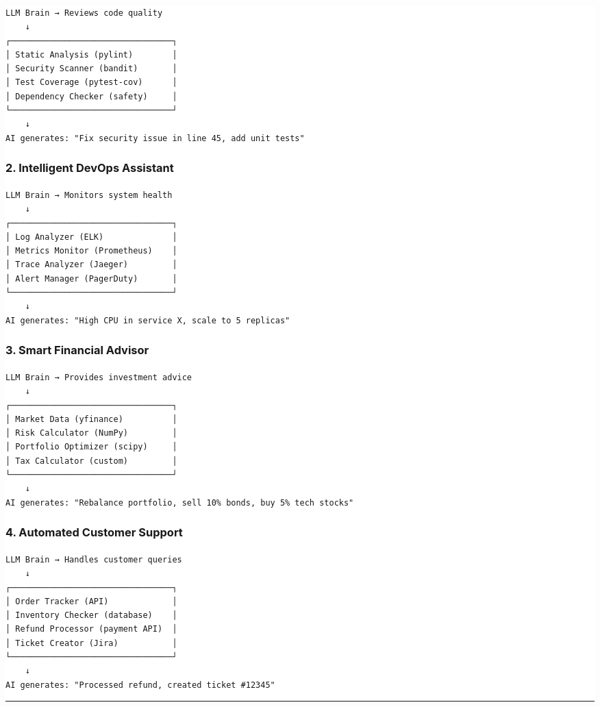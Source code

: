 ```
LLM Brain → Reviews code quality
    ↓
┌─────────────────────────────────┐
│ Static Analysis (pylint)        │
│ Security Scanner (bandit)       │
│ Test Coverage (pytest-cov)      │
│ Dependency Checker (safety)     │
└─────────────────────────────────┘
    ↓
AI generates: "Fix security issue in line 45, add unit tests"
```

### 2. Intelligent DevOps Assistant

```
LLM Brain → Monitors system health
    ↓
┌─────────────────────────────────┐
│ Log Analyzer (ELK)              │
│ Metrics Monitor (Prometheus)    │
│ Trace Analyzer (Jaeger)         │
│ Alert Manager (PagerDuty)       │
└─────────────────────────────────┘
    ↓
AI generates: "High CPU in service X, scale to 5 replicas"
```

### 3. Smart Financial Advisor

```
LLM Brain → Provides investment advice
    ↓
┌─────────────────────────────────┐
│ Market Data (yfinance)          │
│ Risk Calculator (NumPy)         │
│ Portfolio Optimizer (scipy)     │
│ Tax Calculator (custom)         │
└─────────────────────────────────┘
    ↓
AI generates: "Rebalance portfolio, sell 10% bonds, buy 5% tech stocks"
```

### 4. Automated Customer Support

```
LLM Brain → Handles customer queries
    ↓
┌─────────────────────────────────┐
│ Order Tracker (API)             │
│ Inventory Checker (database)    │
│ Refund Processor (payment API)  │
│ Ticket Creator (Jira)           │
└─────────────────────────────────┘
    ↓
AI generates: "Processed refund, created ticket #12345"
```

---